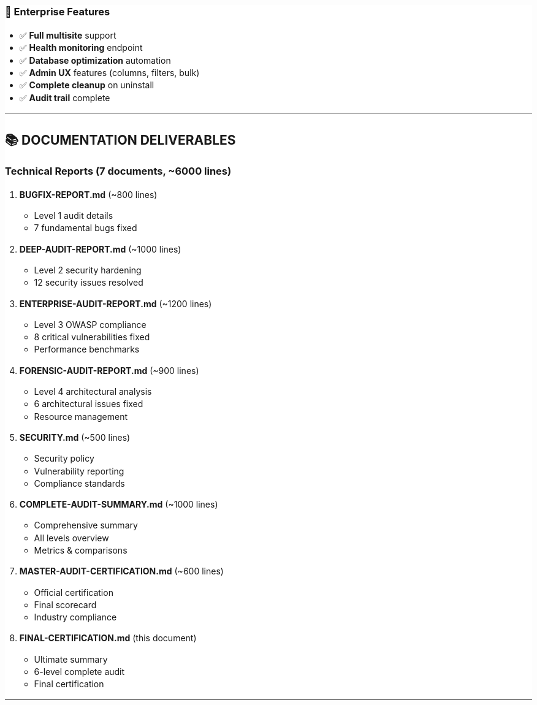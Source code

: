 ### 🥇 Enterprise Features
- ✅ **Full multisite** support
- ✅ **Health monitoring** endpoint
- ✅ **Database optimization** automation
- ✅ **Admin UX** features (columns, filters, bulk)
- ✅ **Complete cleanup** on uninstall
- ✅ **Audit trail** complete

---

## 📚 DOCUMENTATION DELIVERABLES

### Technical Reports (7 documents, ~6000 lines)

1. **BUGFIX-REPORT.md** (~800 lines)
   - Level 1 audit details
   - 7 fundamental bugs fixed

2. **DEEP-AUDIT-REPORT.md** (~1000 lines)
   - Level 2 security hardening
   - 12 security issues resolved

3. **ENTERPRISE-AUDIT-REPORT.md** (~1200 lines)
   - Level 3 OWASP compliance
   - 8 critical vulnerabilities fixed
   - Performance benchmarks

4. **FORENSIC-AUDIT-REPORT.md** (~900 lines)
   - Level 4 architectural analysis
   - 6 architectural issues fixed
   - Resource management

5. **SECURITY.md** (~500 lines)
   - Security policy
   - Vulnerability reporting
   - Compliance standards

6. **COMPLETE-AUDIT-SUMMARY.md** (~1000 lines)
   - Comprehensive summary
   - All levels overview
   - Metrics & comparisons

7. **MASTER-AUDIT-CERTIFICATION.md** (~600 lines)
   - Official certification
   - Final scorecard
   - Industry compliance

8. **FINAL-CERTIFICATION.md** (this document)
   - Ultimate summary
   - 6-level complete audit
   - Final certification

---
